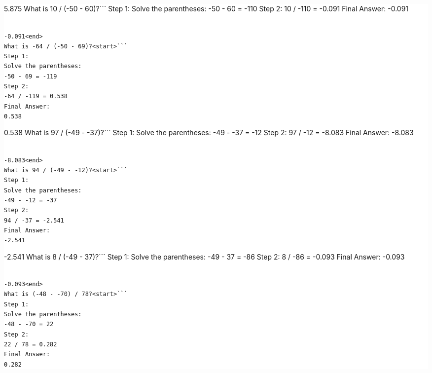 5.875<end>
What is 10 / (-50 - 60)?<start>```
Step 1:
Solve the parentheses:
-50 - 60 = -110
Step 2:
10 / -110 = -0.091
Final Answer:
-0.091
```

-0.091<end>
What is -64 / (-50 - 69)?<start>```
Step 1:
Solve the parentheses:
-50 - 69 = -119
Step 2:
-64 / -119 = 0.538
Final Answer:
0.538
```

0.538<end>
What is 97 / (-49 - -37)?<start>```
Step 1:
Solve the parentheses:
-49 - -37 = -12
Step 2:
97 / -12 = -8.083
Final Answer:
-8.083
```

-8.083<end>
What is 94 / (-49 - -12)?<start>```
Step 1:
Solve the parentheses:
-49 - -12 = -37
Step 2:
94 / -37 = -2.541
Final Answer:
-2.541
```

-2.541<end>
What is 8 / (-49 - 37)?<start>```
Step 1:
Solve the parentheses:
-49 - 37 = -86
Step 2:
8 / -86 = -0.093
Final Answer:
-0.093
```

-0.093<end>
What is (-48 - -70) / 78?<start>```
Step 1:
Solve the parentheses:
-48 - -70 = 22
Step 2:
22 / 78 = 0.282
Final Answer:
0.282
```
